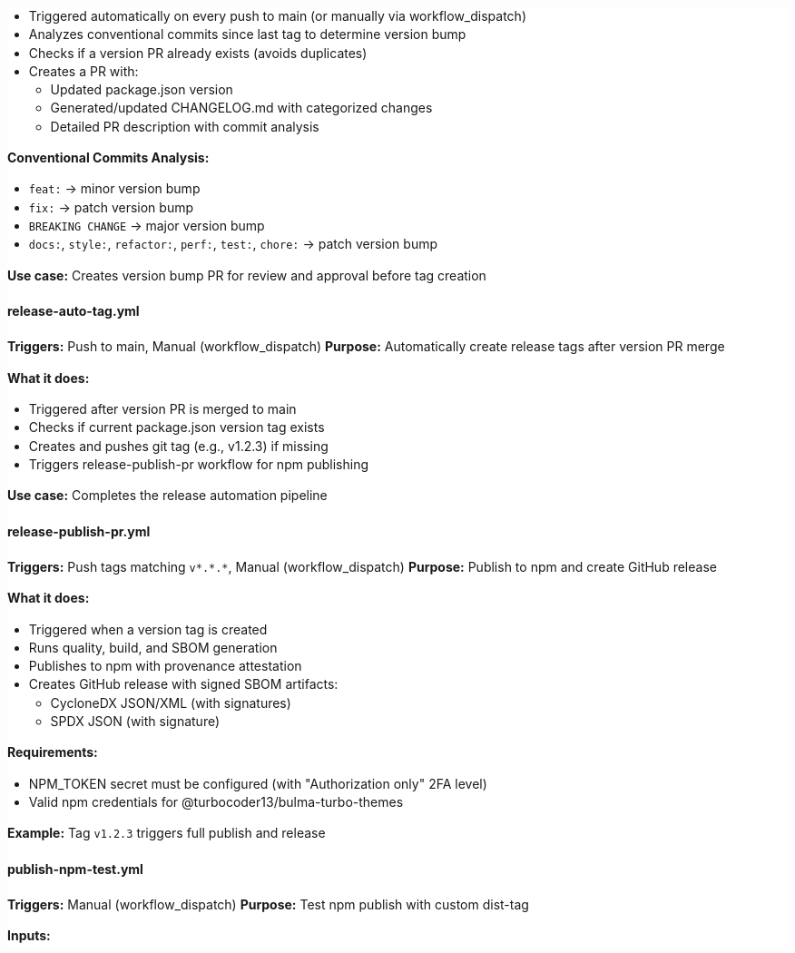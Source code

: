 - Triggered automatically on every push to main (or manually via workflow_dispatch)
- Analyzes conventional commits since last tag to determine version bump
- Checks if a version PR already exists (avoids duplicates)
- Creates a PR with:
  - Updated package.json version
  - Generated/updated CHANGELOG.md with categorized changes
  - Detailed PR description with commit analysis

**Conventional Commits Analysis:**

- `feat:` → minor version bump
- `fix:` → patch version bump
- `BREAKING CHANGE` → major version bump
- `docs:`, `style:`, `refactor:`, `perf:`, `test:`, `chore:` → patch version bump

**Use case:** Creates version bump PR for review and approval before tag creation

#### release-auto-tag.yml

**Triggers:** Push to main, Manual (workflow_dispatch)
**Purpose:** Automatically create release tags after version PR merge

**What it does:**

- Triggered after version PR is merged to main
- Checks if current package.json version tag exists
- Creates and pushes git tag (e.g., v1.2.3) if missing
- Triggers release-publish-pr workflow for npm publishing

**Use case:** Completes the release automation pipeline

#### release-publish-pr.yml

**Triggers:** Push tags matching `v*.*.*`, Manual (workflow_dispatch)
**Purpose:** Publish to npm and create GitHub release

**What it does:**

- Triggered when a version tag is created
- Runs quality, build, and SBOM generation
- Publishes to npm with provenance attestation
- Creates GitHub release with signed SBOM artifacts:
  - CycloneDX JSON/XML (with signatures)
  - SPDX JSON (with signature)

**Requirements:**

- NPM_TOKEN secret must be configured (with "Authorization only" 2FA level)
- Valid npm credentials for @turbocoder13/bulma-turbo-themes

**Example:** Tag `v1.2.3` triggers full publish and release

#### publish-npm-test.yml

**Triggers:** Manual (workflow_dispatch)
**Purpose:** Test npm publish with custom dist-tag

**Inputs:**
